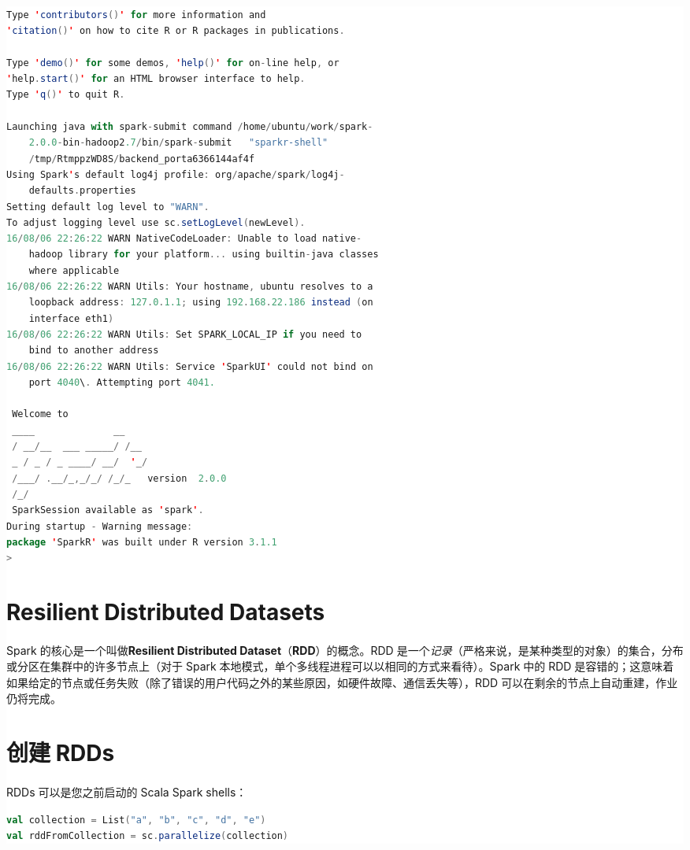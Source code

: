 ```scala
Type 'contributors()' for more information and
'citation()' on how to cite R or R packages in publications.

Type 'demo()' for some demos, 'help()' for on-line help, or
'help.start()' for an HTML browser interface to help.
Type 'q()' to quit R.

Launching java with spark-submit command /home/ubuntu/work/spark- 
    2.0.0-bin-hadoop2.7/bin/spark-submit   "sparkr-shell" 
    /tmp/RtmppzWD8S/backend_porta6366144af4f 
Using Spark's default log4j profile: org/apache/spark/log4j-
    defaults.properties
Setting default log level to "WARN".
To adjust logging level use sc.setLogLevel(newLevel).
16/08/06 22:26:22 WARN NativeCodeLoader: Unable to load native-
    hadoop library for your platform... using builtin-java classes 
    where applicable
16/08/06 22:26:22 WARN Utils: Your hostname, ubuntu resolves to a 
    loopback address: 127.0.1.1; using 192.168.22.186 instead (on 
    interface eth1)
16/08/06 22:26:22 WARN Utils: Set SPARK_LOCAL_IP if you need to 
    bind to another address
16/08/06 22:26:22 WARN Utils: Service 'SparkUI' could not bind on 
    port 4040\. Attempting port 4041.

 Welcome to
 ____              __ 
 / __/__  ___ _____/ /__ 
 _ / _ / _ ____/ __/  '_/ 
 /___/ .__/_,_/_/ /_/_   version  2.0.0 
 /_/ 
 SparkSession available as 'spark'.
During startup - Warning message:
package 'SparkR' was built under R version 3.1.1 
> 

```

# Resilient Distributed Datasets

Spark 的核心是一个叫做**Resilient Distributed Dataset**（**RDD**）的概念。RDD 是一个*记录*（严格来说，是某种类型的对象）的集合，分布或分区在集群中的许多节点上（对于 Spark 本地模式，单个多线程进程可以以相同的方式来看待）。Spark 中的 RDD 是容错的；这意味着如果给定的节点或任务失败（除了错误的用户代码之外的某些原因，如硬件故障、通信丢失等），RDD 可以在剩余的节点上自动重建，作业仍将完成。

# 创建 RDDs

RDDs 可以是您之前启动的 Scala Spark shells：

```scala
val collection = List("a", "b", "c", "d", "e") 
val rddFromCollection = sc.parallelize(collection)

```
